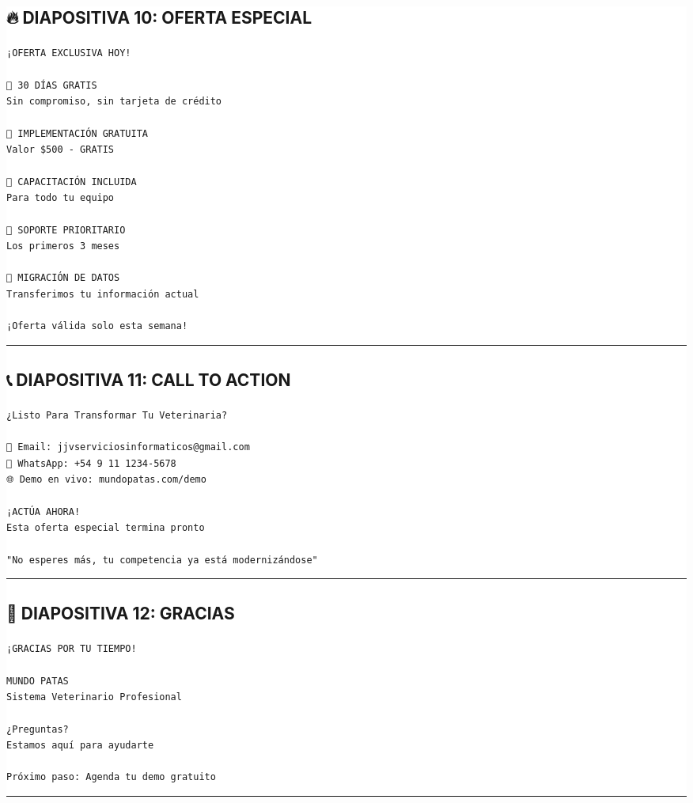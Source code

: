 
## 🔥 **DIAPOSITIVA 10: OFERTA ESPECIAL**
```
¡OFERTA EXCLUSIVA HOY!

🎁 30 DÍAS GRATIS
Sin compromiso, sin tarjeta de crédito

🎁 IMPLEMENTACIÓN GRATUITA
Valor $500 - GRATIS

🎁 CAPACITACIÓN INCLUIDA
Para todo tu equipo

🎁 SOPORTE PRIORITARIO
Los primeros 3 meses

🎁 MIGRACIÓN DE DATOS
Transferimos tu información actual

¡Oferta válida solo esta semana!
```

---

## 📞 **DIAPOSITIVA 11: CALL TO ACTION**
```
¿Listo Para Transformar Tu Veterinaria?

📧 Email: jjvserviciosinformaticos@gmail.com
📱 WhatsApp: +54 9 11 1234-5678
🌐 Demo en vivo: mundopatas.com/demo

¡ACTÚA AHORA!
Esta oferta especial termina pronto

"No esperes más, tu competencia ya está modernizándose"
```

---

## 🎨 **DIAPOSITIVA 12: GRACIAS**
```
¡GRACIAS POR TU TIEMPO!

MUNDO PATAS
Sistema Veterinario Profesional

¿Preguntas?
Estamos aquí para ayudarte

Próximo paso: Agenda tu demo gratuito
```

---